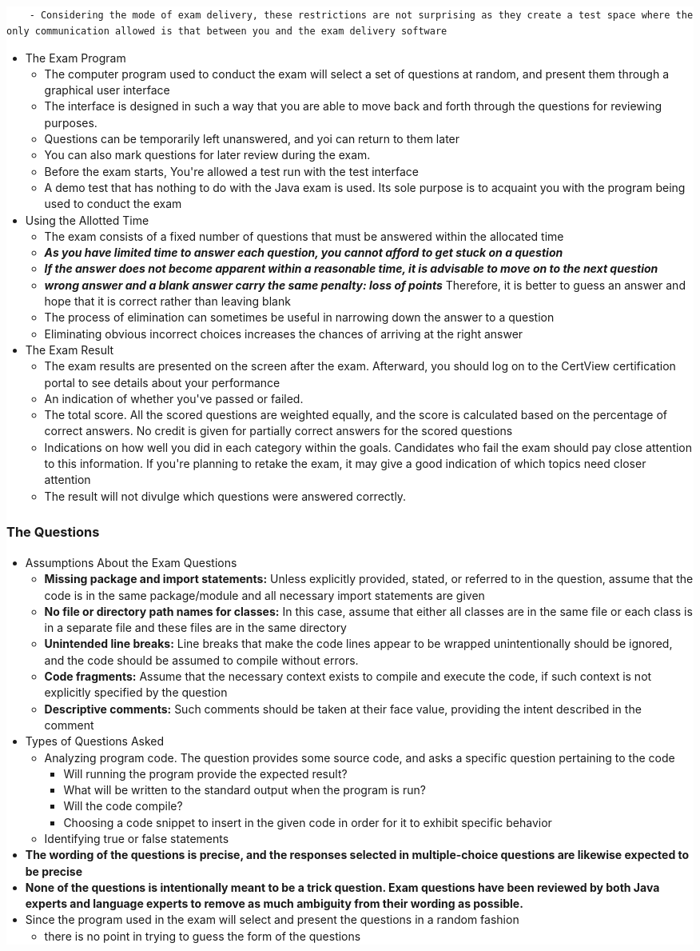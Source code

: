         - Considering the mode of exam delivery, these restrictions are not surprising as they create a test space where the only communication allowed is that between you and the exam delivery software
- The Exam Program
    - The computer program used to conduct the exam will select a set of questions at random, and present them through a graphical user interface
    - The interface is designed in such a way that you are able to move back and forth through the questions for reviewing purposes.
    - Questions can be temporarily left unanswered, and yoi can return to them later
    - You can also mark questions for later review during the exam.
    - Before the exam starts, You're allowed a test run with the test interface
    - A demo test that has nothing to do with the Java exam is used. Its sole purpose is to acquaint you with the program being used to conduct the exam
- Using the Allotted Time
    - The exam consists of a fixed number of questions that must be answered within the allocated time
    - **_As you have limited time to answer each question, you cannot afford to get stuck on a question_**
    - **_If the answer does not become apparent within a reasonable time, it is advisable to move on to the next question_**
    - **_wrong answer and a blank answer carry the same penalty: loss of points_** Therefore, it is better to guess an answer and hope that it is correct rather than leaving blank
    - The process of elimination can sometimes be useful in narrowing down the answer to a question
    - Eliminating obvious incorrect choices increases the chances of arriving at the right answer
- The Exam Result
    - The exam results are presented on the screen after the exam. Afterward, you should log on to the CertView certification portal to see details about your performance
    - An indication of whether you've passed or failed.
    - The total score. All the scored questions are weighted equally, and the score is calculated based on the percentage of correct answers. No credit is given for partially correct answers for the scored questions
    - Indications on how well you did in each category within the goals. Candidates who fail the exam should pay close attention to this information. If you're planning to retake the exam, it may give a good indication of which topics need closer attention
    - The result will not divulge which questions were answered correctly.

### The Questions

- Assumptions About the Exam Questions
    - **Missing package and import statements:** Unless explicitly provided, stated, or referred to in the question, assume that the code is in the same package/module and all necessary import statements are given
    - **No file or directory path names for classes:** In this case, assume that either all classes are in the same file or each class is in a separate file and these files are in the same directory
    - **Unintended line breaks:** Line breaks that make the code lines appear to be wrapped unintentionally should be ignored, and the code should be assumed to compile without errors.
    - **Code fragments:** Assume that the necessary context exists to compile and execute the code, if such context is not explicitly specified by the question
    - **Descriptive comments:** Such comments should be taken at their face value, providing the intent described in the comment
- Types of Questions Asked
    - Analyzing program code. The question provides some source code, and asks a specific question pertaining to the code
        - Will running the program provide the expected result?
        - What will be written to the standard output when the program is run?
        - Will the code compile?
        - Choosing a code snippet to insert in the given code in order for it to exhibit specific behavior
    - Identifying true or false statements
- **The wording of the questions is precise, and the responses selected in multiple-choice questions are likewise expected to be precise**
- **None of the questions is intentionally meant to be a trick question. Exam questions have been reviewed by both Java experts and language experts to remove as much ambiguity from their wording as possible.**
- Since the program used in the exam will select and present the questions in a random fashion
    - there is no point in trying to guess the form of the questions
